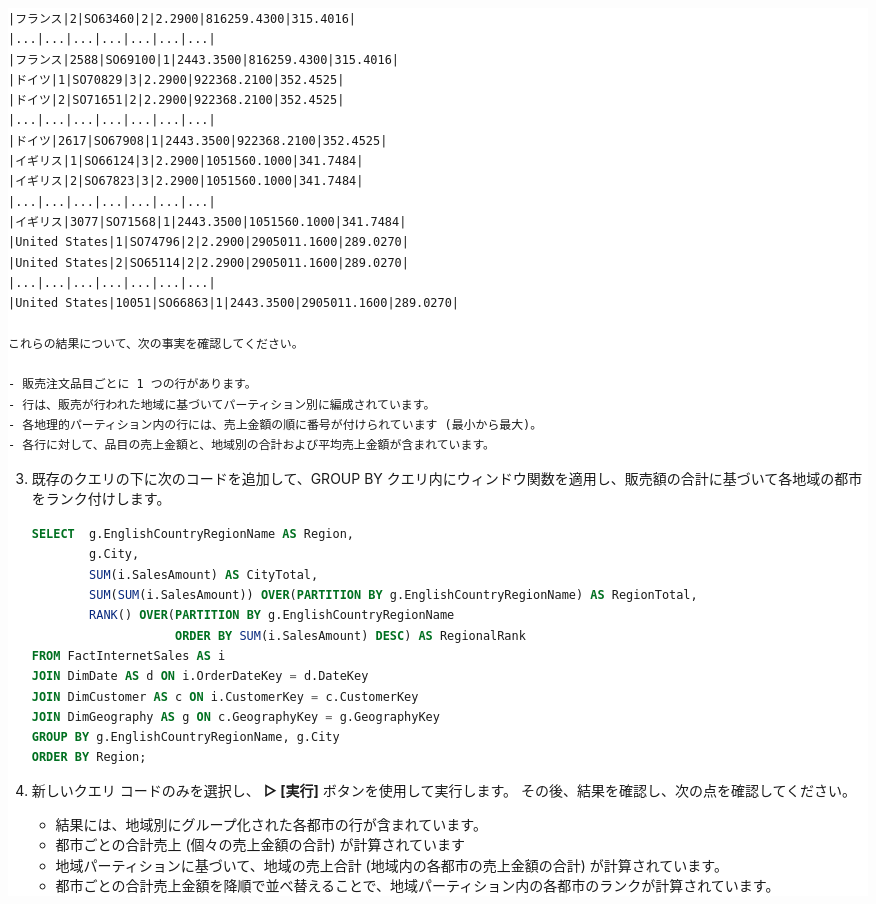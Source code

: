     |フランス|2|SO63460|2|2.2900|816259.4300|315.4016|
    |...|...|...|...|...|...|...|
    |フランス|2588|SO69100|1|2443.3500|816259.4300|315.4016|
    |ドイツ|1|SO70829|3|2.2900|922368.2100|352.4525|
    |ドイツ|2|SO71651|2|2.2900|922368.2100|352.4525|
    |...|...|...|...|...|...|...|
    |ドイツ|2617|SO67908|1|2443.3500|922368.2100|352.4525|
    |イギリス|1|SO66124|3|2.2900|1051560.1000|341.7484|
    |イギリス|2|SO67823|3|2.2900|1051560.1000|341.7484|
    |...|...|...|...|...|...|...|
    |イギリス|3077|SO71568|1|2443.3500|1051560.1000|341.7484|
    |United States|1|SO74796|2|2.2900|2905011.1600|289.0270|
    |United States|2|SO65114|2|2.2900|2905011.1600|289.0270|
    |...|...|...|...|...|...|...|
    |United States|10051|SO66863|1|2443.3500|2905011.1600|289.0270|

    これらの結果について、次の事実を確認してください。

    - 販売注文品目ごとに 1 つの行があります。
    - 行は、販売が行われた地域に基づいてパーティション別に編成されています。
    - 各地理的パーティション内の行には、売上金額の順に番号が付けられています (最小から最大)。
    - 各行に対して、品目の売上金額と、地域別の合計および平均売上金額が含まれています。

3. 既存のクエリの下に次のコードを追加して、GROUP BY クエリ内にウィンドウ関数を適用し、販売額の合計に基づいて各地域の都市をランク付けします。

    ```sql
    SELECT  g.EnglishCountryRegionName AS Region,
            g.City,
            SUM(i.SalesAmount) AS CityTotal,
            SUM(SUM(i.SalesAmount)) OVER(PARTITION BY g.EnglishCountryRegionName) AS RegionTotal,
            RANK() OVER(PARTITION BY g.EnglishCountryRegionName
                        ORDER BY SUM(i.SalesAmount) DESC) AS RegionalRank
    FROM FactInternetSales AS i
    JOIN DimDate AS d ON i.OrderDateKey = d.DateKey
    JOIN DimCustomer AS c ON i.CustomerKey = c.CustomerKey
    JOIN DimGeography AS g ON c.GeographyKey = g.GeographyKey
    GROUP BY g.EnglishCountryRegionName, g.City
    ORDER BY Region;
    ```

4. 新しいクエリ コードのみを選択し、 **&#9655; [実行]** ボタンを使用して実行します。 その後、結果を確認し、次の点を確認してください。
    - 結果には、地域別にグループ化された各都市の行が含まれています。
    - 都市ごとの合計売上 (個々の売上金額の合計) が計算されています
    - 地域パーティションに基づいて、地域の売上合計 (地域内の各都市の売上金額の合計) が計算されています。
    - 都市ごとの合計売上金額を降順で並べ替えることで、地域パーティション内の各都市のランクが計算されています。
